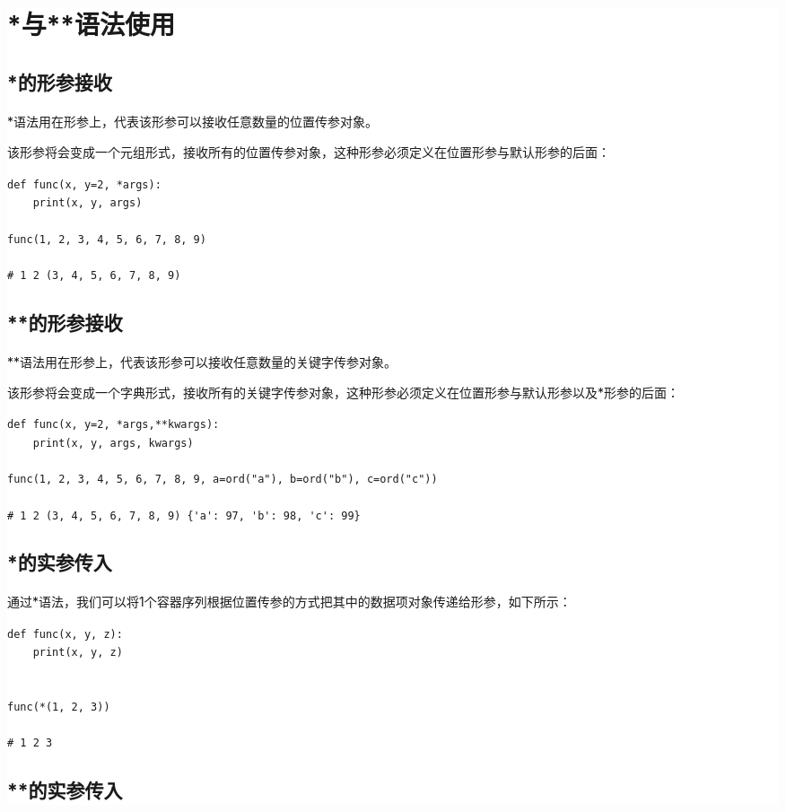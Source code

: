 

# \*与\*\*语法使用

## *的形参接收

*语法用在形参上，代表该形参可以接收任意数量的位置传参对象。

该形参将会变成一个元组形式，接收所有的位置传参对象，这种形参必须定义在位置形参与默认形参的后面：

```
def func(x, y=2, *args):
    print(x, y, args)

func(1, 2, 3, 4, 5, 6, 7, 8, 9)

# 1 2 (3, 4, 5, 6, 7, 8, 9)
```



## \*\*的形参接收

\*\*语法用在形参上，代表该形参可以接收任意数量的关键字传参对象。

该形参将会变成一个字典形式，接收所有的关键字传参对象，这种形参必须定义在位置形参与默认形参以及\*形参的后面：

```
def func(x, y=2, *args,**kwargs):
    print(x, y, args, kwargs)

func(1, 2, 3, 4, 5, 6, 7, 8, 9, a=ord("a"), b=ord("b"), c=ord("c"))

# 1 2 (3, 4, 5, 6, 7, 8, 9) {'a': 97, 'b': 98, 'c': 99}
```



## \*的实参传入

通过\*语法，我们可以将1个容器序列根据位置传参的方式把其中的数据项对象传递给形参，如下所示：

```
def func(x, y, z):
    print(x, y, z)


func(*(1, 2, 3))

# 1 2 3
```



## \*\*的实参传入
